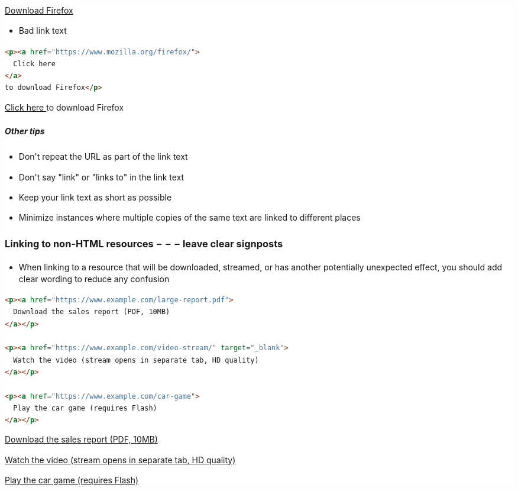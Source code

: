 <p><a href="https://www.mozilla.org/firefox/">
  Download Firefox
</a></p>

- Bad link text

```html
<p><a href="https://www.mozilla.org/firefox/">
  Click here
</a>
to download Firefox</p>
```

<p><a href="https://www.mozilla.org/firefox/">
  Click here
</a>
to download Firefox</p>

##### Other tips

- Don't repeat the URL as part of the link text

- Don't say "link" or "links to" in the link text

- Keep your link text as short as possible

- Minimize instances where multiple copies of the same text are linked to different places

### Linking to non-HTML resources $---$ leave clear signposts

- When linking to a resource that will be downloaded, streamed, or has another potentially unexpected effect, you should add clear wording to reduce any confusion

```html
<p><a href="https://www.example.com/large-report.pdf">
  Download the sales report (PDF, 10MB)
</a></p>

<p><a href="https://www.example.com/video-stream/" target="_blank">
  Watch the video (stream opens in separate tab, HD quality)
</a></p>

<p><a href="https://www.example.com/car-game">
  Play the car game (requires Flash)
</a></p>
```

<p><a href="https://www.example.com/large-report.pdf">
  Download the sales report (PDF, 10MB)
</a></p>

<p><a href="https://www.example.com/video-stream/" target="_blank">
  Watch the video (stream opens in separate tab, HD quality)
</a></p>

<p><a href="https://www.example.com/car-game">
  Play the car game (requires Flash)
</a></p>
